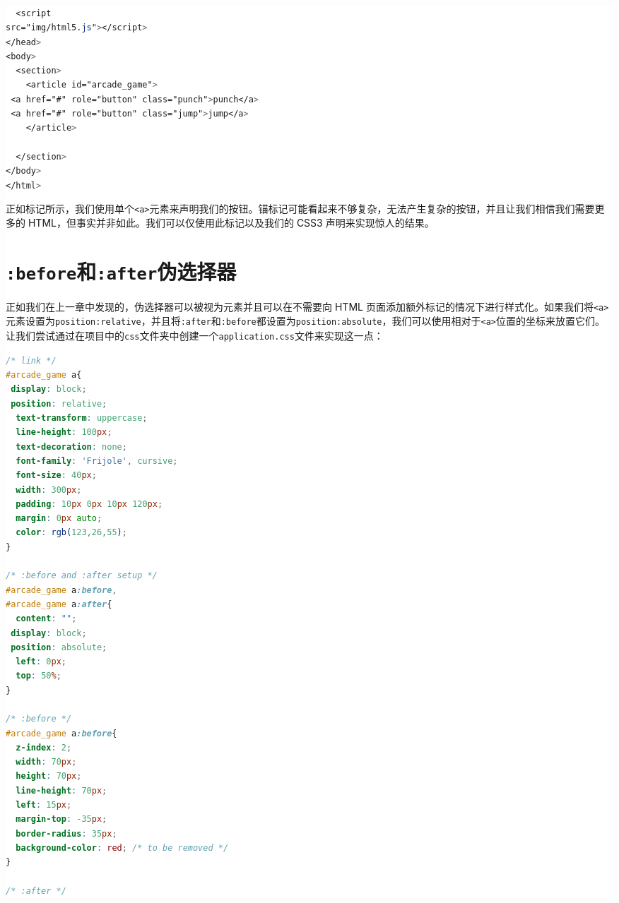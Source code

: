 ```css
  <script 
src="img/html5.js"></script>
</head>
<body>
  <section>
    <article id="arcade_game">
 <a href="#" role="button" class="punch">punch</a>
 <a href="#" role="button" class="jump">jump</a>
    </article>

  </section>
</body>
</html>
```

正如标记所示，我们使用单个`<a>`元素来声明我们的按钮。锚标记可能看起来不够复杂，无法产生复杂的按钮，并且让我们相信我们需要更多的 HTML，但事实并非如此。我们可以仅使用此标记以及我们的 CSS3 声明来实现惊人的结果。

# `:before`和`:after`伪选择器

正如我们在上一章中发现的，伪选择器可以被视为元素并且可以在不需要向 HTML 页面添加额外标记的情况下进行样式化。如果我们将`<a>`元素设置为`position:relative`，并且将`:after`和`:before`都设置为`position:absolute`，我们可以使用相对于`<a>`位置的坐标来放置它们。让我们尝试通过在项目中的`css`文件夹中创建一个`application.css`文件来实现这一点：

```css
/* link */
#arcade_game a{
 display: block;
 position: relative;
  text-transform: uppercase;
  line-height: 100px;
  text-decoration: none;
  font-family: 'Frijole', cursive;
  font-size: 40px;
  width: 300px;
  padding: 10px 0px 10px 120px;
  margin: 0px auto;
  color: rgb(123,26,55);
}

/* :before and :after setup */
#arcade_game a:before, 
#arcade_game a:after{
  content: "";
 display: block;
 position: absolute;
  left: 0px;
  top: 50%;
}

/* :before */
#arcade_game a:before{
  z-index: 2;
  width: 70px;
  height: 70px;
  line-height: 70px;
  left: 15px;
  margin-top: -35px;
  border-radius: 35px;
  background-color: red; /* to be removed */
}

/* :after */
```